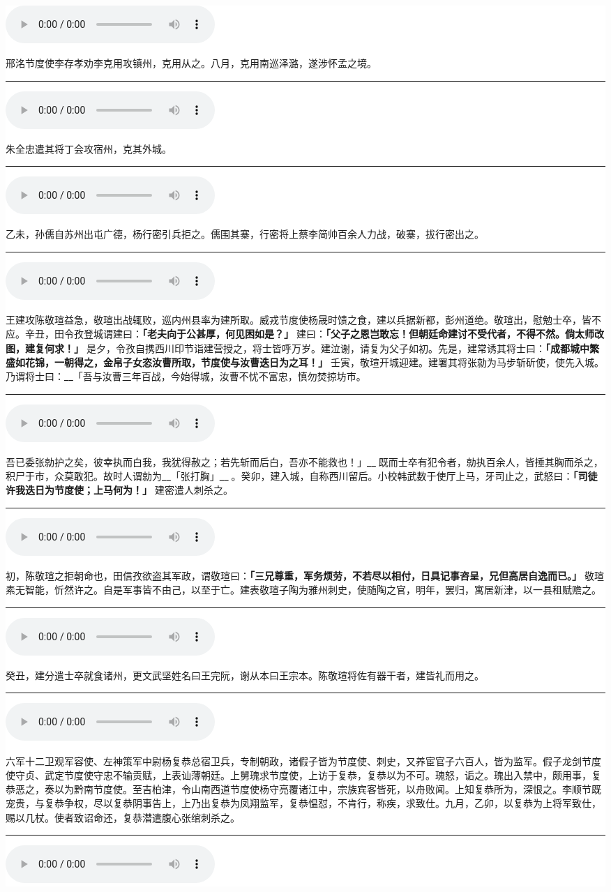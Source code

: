 
![](assets/audios/258/96.mp3)

邢洺节度使李存孝劝李克用攻镇州，克用从之。八月，克用南巡泽潞，遂涉怀孟之境。

---

![](assets/audios/258/97.mp3)

朱全忠遣其将丁会攻宿州，克其外城。

---

![](assets/audios/258/98.mp3)

乙未，孙儒自苏州出屯广德，杨行密引兵拒之。儒围其寨，行密将上蔡李简帅百余人力战，破寨，拔行密出之。

---

![](assets/audios/258/99.mp3)

王建攻陈敬瑄益急，敬瑄出战辄败，巡内州县率为建所取。威戎节度使杨晟时馈之食，建以兵据新都，彭州道绝。敬瑄出，慰勉士卒，皆不应。辛丑，田令孜登城谓建曰：__「老夫向于公甚厚，何见困如是？」__ 建曰：__「父子之恩岂敢忘！但朝廷命建讨不受代者，不得不然。倘太师改图，建复何求！」__ 是夕，令孜自携西川印节诣建营授之，将士皆呼万岁。建泣谢，请复为父子如初。先是，建常诱其将士曰：__「成都城中繁盛如花锦，一朝得之，金帛子女恣汝曹所取，节度使与汝曹迭日为之耳！」__ 壬寅，敬瑄开城迎建。建署其将张勍为马步斩斫使，使先入城。乃谓将士曰：__「吾与汝曹三年百战，今始得城，汝曹不忧不富忠，慎勿焚掠坊市。

---

![](assets/audios/258/100.mp3)

吾已委张勍护之矣，彼幸执而白我，我犹得赦之；若先斩而后白，吾亦不能救也！」__ 既而士卒有犯令者，勍执百余人，皆捶其胸而杀之，积尸于市，众莫敢犯。故时人谓勍为__「张打胸」__ 。癸卯，建入城，自称西川留后。小校韩武数于使厅上马，牙司止之，武怒曰：__「司徒许我迭日为节度使；上马何为！」__ 建密遣人刺杀之。

---

![](assets/audios/258/101.mp3)

初，陈敬瑄之拒朝命也，田信孜欲盗其军政，谓敬瑄曰：__「三兄尊重，军务烦劳，不若尽以相付，日具记事咨呈，兄但高居自逸而已。」__ 敬瑄素无智能，忻然许之。自是军事皆不由己，以至于亡。建表敬瑄子陶为雅州刺史，使随陶之官，明年，罢归，寓居新津，以一县租赋赡之。

---

![](assets/audios/258/102.mp3)

癸丑，建分遣士卒就食诸州，更文武坚姓名曰王完阮，谢从本曰王宗本。陈敬瑄将佐有器干者，建皆礼而用之。

---

![](assets/audios/258/103.mp3)

六军十二卫观军容使、左神策军中尉杨复恭总宿卫兵，专制朝政，诸假子皆为节度使、刺史，又养宦官子六百人，皆为监军。假子龙剑节度使守贞、武定节度使守忠不输贡赋，上表讪薄朝廷。上舅瑰求节度使，上访于复恭，复恭以为不可。瑰怒，诟之。瑰出入禁中，颇用事，复恭恶之，奏以为黔南节度使。至吉柏津，令山南西道节度使杨守亮覆诸江中，宗族宾客皆死，以舟败闻。上知复恭所为，深恨之。李顺节既宠贵，与复恭争权，尽以复恭阴事告上，上乃出复恭为凤翔监军，复恭愠怼，不肯行，称疾，求致仕。九月，乙卯，以复恭为上将军致仕，赐以几杖。使者致诏命还，复恭潜遣腹心张绾刺杀之。

---

![](assets/audios/258/104.mp3)

